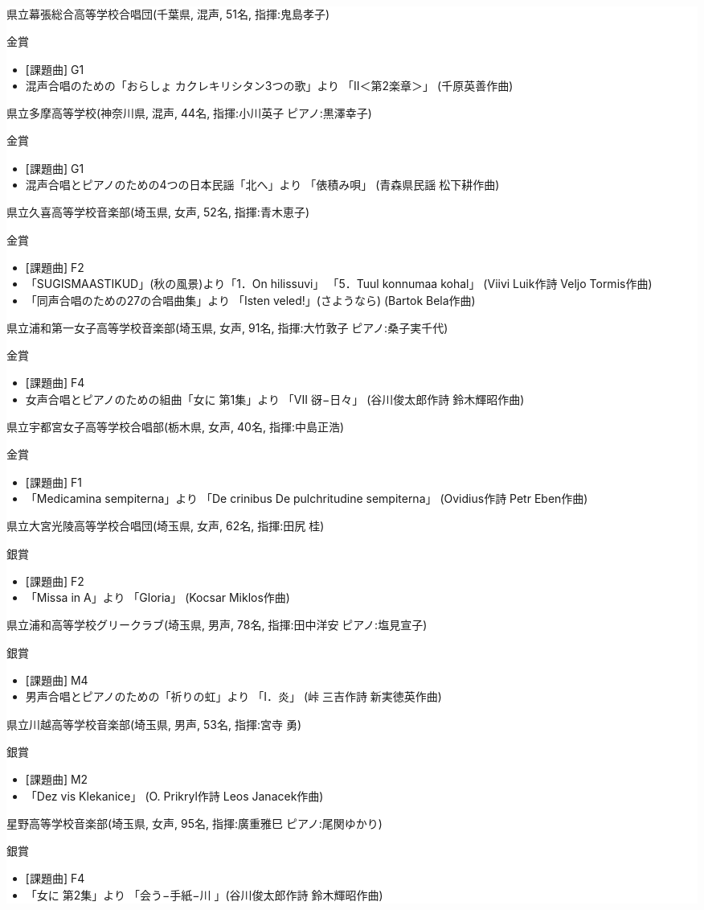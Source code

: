 <span class="choir-name">県立幕張総合高等学校合唱団</span>(千葉県, 混声, 51名, 指揮:鬼島孝子)

金賞

-   \[課題曲\] G1
-   混声合唱のための「おらしょ カクレキリシタン3つの歌」より 「II＜第2楽章＞」 (千原英善作曲)

<span class="choir-name">県立多摩高等学校</span>(神奈川県, 混声, 44名, 指揮:小川英子 ピアノ:黒澤幸子)

金賞

-   \[課題曲\] G1
-   混声合唱とピアノのための4つの日本民謡「北へ」より 「俵積み唄」 (青森県民謡 松下耕作曲)

<span class="choir-name">県立久喜高等学校音楽部</span>(埼玉県, 女声, 52名, 指揮:青木恵子)

金賞

-   \[課題曲\] F2
-   「SUGISMAASTIKUD」(秋の風景)より「1．On hilissuvi」 「5．Tuul konnumaa kohal」 (Viivi Luik作詩
    Veljo Tormis作曲)
-   「同声合唱のための27の合唱曲集」より 「Isten veled!」(さようなら) (Bartok Bela作曲)

<span class="choir-name">県立浦和第一女子高等学校音楽部</span>(埼玉県, 女声, 91名, 指揮:大竹敦子 ピアノ:桑子実千代)

金賞

-   \[課題曲\] F4
-   女声合唱とピアノのための組曲「女に 第1集」より 「VII 谺−日々」 (谷川俊太郎作詩 鈴木輝昭作曲)

<span class="choir-name">県立宇都宮女子高等学校合唱部</span>(栃木県, 女声, 40名, 指揮:中島正浩)

金賞

-   \[課題曲\] F1
-   「Medicamina sempiterna」より 「De crinibus De pulchritudine sempiterna」 (Ovidius作詩 Petr Eben作曲)

<span class="choir-name">県立大宮光陵高等学校合唱団</span>(埼玉県, 女声, 62名, 指揮:田尻 桂)

銀賞

-   \[課題曲\] F2
-   「Missa in A」より 「Gloria」 (Kocsar Miklos作曲)

<span class="choir-name">県立浦和高等学校グリークラブ</span>(埼玉県, 男声, 78名, 指揮:田中洋安 ピアノ:塩見宣子)

銀賞

-   \[課題曲\] M4
-   男声合唱とピアノのための「祈りの虹」より 「I．炎」 (峠 三吉作詩 新実徳英作曲)

<span class="choir-name">県立川越高等学校音楽部</span>(埼玉県, 男声, 53名, 指揮:宮寺 勇)

銀賞

-   \[課題曲\] M2
-   「Dez vis Klekanice」 (O. Prikryl作詩 Leos Janacek作曲)

<span class="choir-name">星野高等学校音楽部</span>(埼玉県, 女声, 95名, 指揮:廣重雅巳 ピアノ:尾関ゆかり)

銀賞

-   \[課題曲\] F4
-   「女に 第2集」より 「会う−手紙−川 」(谷川俊太郎作詩 鈴木輝昭作曲)
